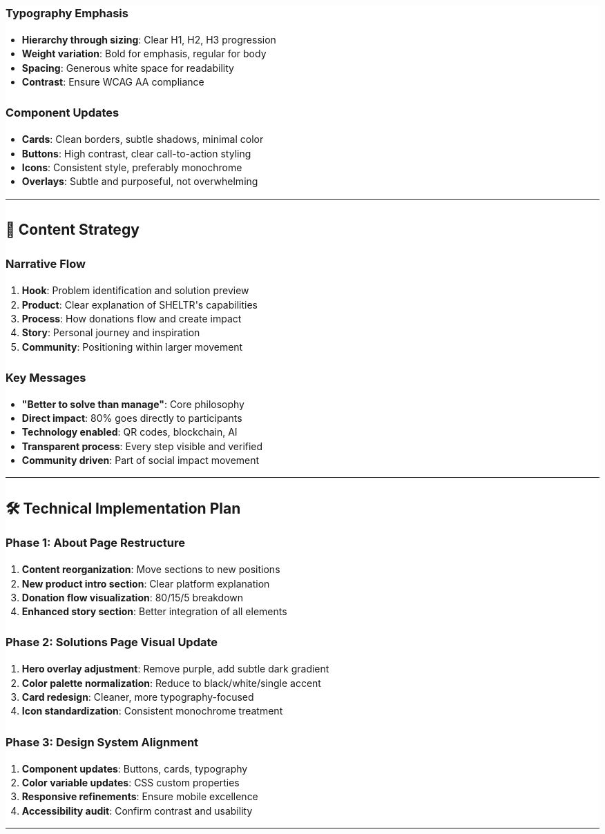### **Typography Emphasis**
- **Hierarchy through sizing**: Clear H1, H2, H3 progression
- **Weight variation**: Bold for emphasis, regular for body
- **Spacing**: Generous white space for readability
- **Contrast**: Ensure WCAG AA compliance

### **Component Updates**
- **Cards**: Clean borders, subtle shadows, minimal color
- **Buttons**: High contrast, clear call-to-action styling
- **Icons**: Consistent style, preferably monochrome
- **Overlays**: Subtle and purposeful, not overwhelming

---

## 📝 **Content Strategy**

### **Narrative Flow**
1. **Hook**: Problem identification and solution preview
2. **Product**: Clear explanation of SHELTR's capabilities
3. **Process**: How donations flow and create impact
4. **Story**: Personal journey and inspiration
5. **Community**: Positioning within larger movement

### **Key Messages**
- **"Better to solve than manage"**: Core philosophy
- **Direct impact**: 80% goes directly to participants
- **Technology enabled**: QR codes, blockchain, AI
- **Transparent process**: Every step visible and verified
- **Community driven**: Part of social impact movement

---

## 🛠 **Technical Implementation Plan**

### **Phase 1: About Page Restructure**
1. **Content reorganization**: Move sections to new positions
2. **New product intro section**: Clear platform explanation
3. **Donation flow visualization**: 80/15/5 breakdown
4. **Enhanced story section**: Better integration of all elements

### **Phase 2: Solutions Page Visual Update**
1. **Hero overlay adjustment**: Remove purple, add subtle dark gradient
2. **Color palette normalization**: Reduce to black/white/single accent
3. **Card redesign**: Cleaner, more typography-focused
4. **Icon standardization**: Consistent monochrome treatment

### **Phase 3: Design System Alignment**
1. **Component updates**: Buttons, cards, typography
2. **Color variable updates**: CSS custom properties
3. **Responsive refinements**: Ensure mobile excellence
4. **Accessibility audit**: Confirm contrast and usability

---